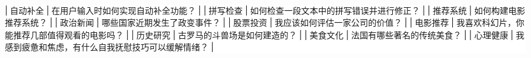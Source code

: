 | 自动补全 | 在用户输入时如何实现自动补全功能？ |
| 拼写检查 | 如何检查一段文本中的拼写错误并进行修正？ |
| 推荐系统 | 如何构建电影推荐系统？ |
| 政治新闻                                     | 哪些国家近期发生了政变事件？                                                                                                                                                                                                                                                                                                                                                                                                                                                                                                                                                                                                                                                                                                                                                                                                                                               |
| 股票投资                                     | 我应该如何评估一家公司的价值？                                                                                                                                                                                                                                                                                                                                                                                                                                                                                                                                                                                                                                                                                                                                                                                                                                               |
| 电影推荐                                     | 我喜欢科幻片，你能推荐几部值得观看的电影吗？                                                                                                                                                                                                                                                                                                                                                                                                                                                                                                                                                                                                                                                                                                                                                                                                                                |
| 历史研究                                     | 古罗马的斗兽场是如何建造的？                                                                                                                                                                                                                                                                                                                                                                                                                                                                                                                                                                                                                                                                                                                                                                                                                                               |
| 美食文化                                     | 法国有哪些著名的传统美食？                                                                                                                                                                                                                                                                                                                                                                                                                                                                                                                                                                                                                                                                                                                                                                                                                                                 |
| 心理健康                                     | 我感到疲惫和焦虑，有什么自我抚慰技巧可以缓解情绪？                                                                                                                                                                                                                                                                                                                                                                                                                                                                                                                                                                                                                                                                                                                                                                                                                          |